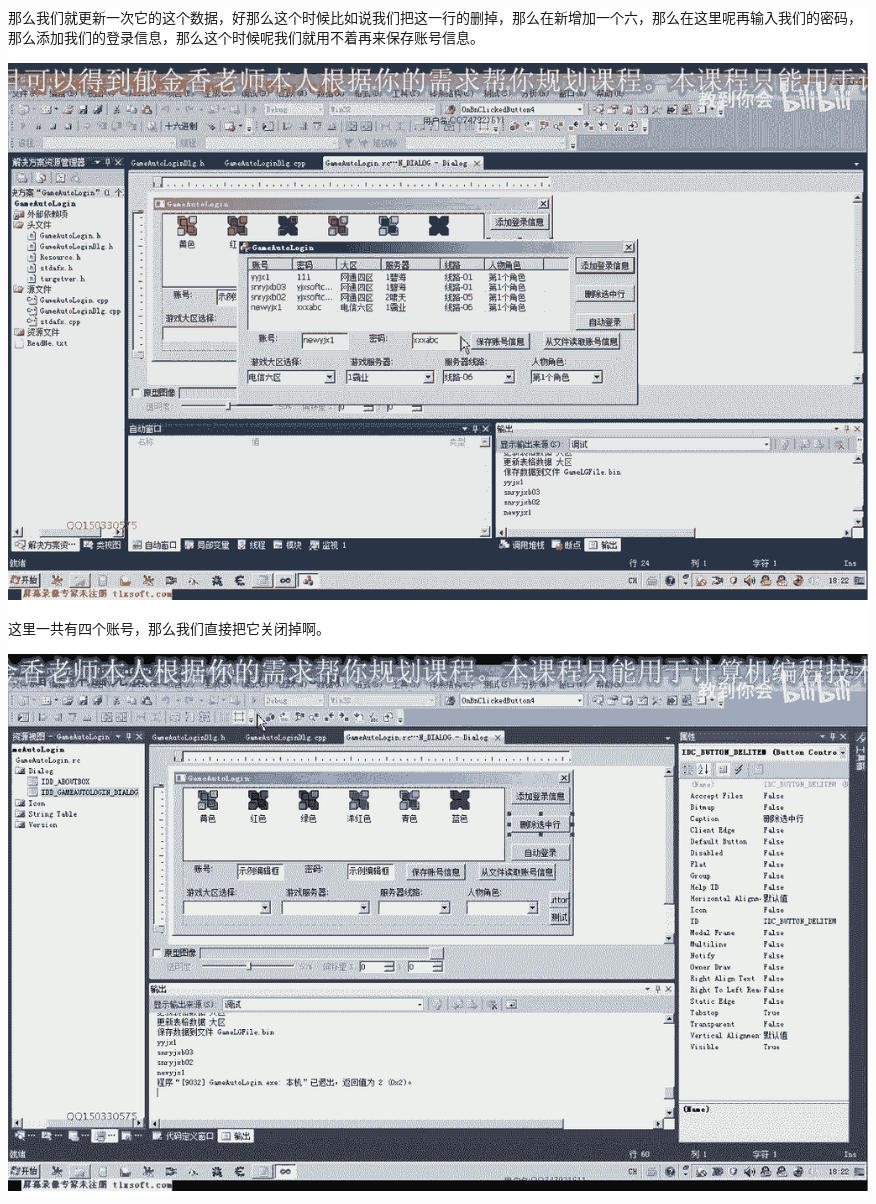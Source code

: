 那么我们就更新一次它的这个数据，好那么这个时候比如说我们把这一行的删掉，那么在新增加一个六，那么在这里呢再输入我们的密码，那么添加我们的登录信息，那么这个时候呢我们就用不着再来保存账号信息。



![](img/f7b8d62bb2466e5c826e47e29ad46345_34.png)

这里一共有四个账号，那么我们直接把它关闭掉啊。

![](img/f7b8d62bb2466e5c826e47e29ad46345_36.png)
